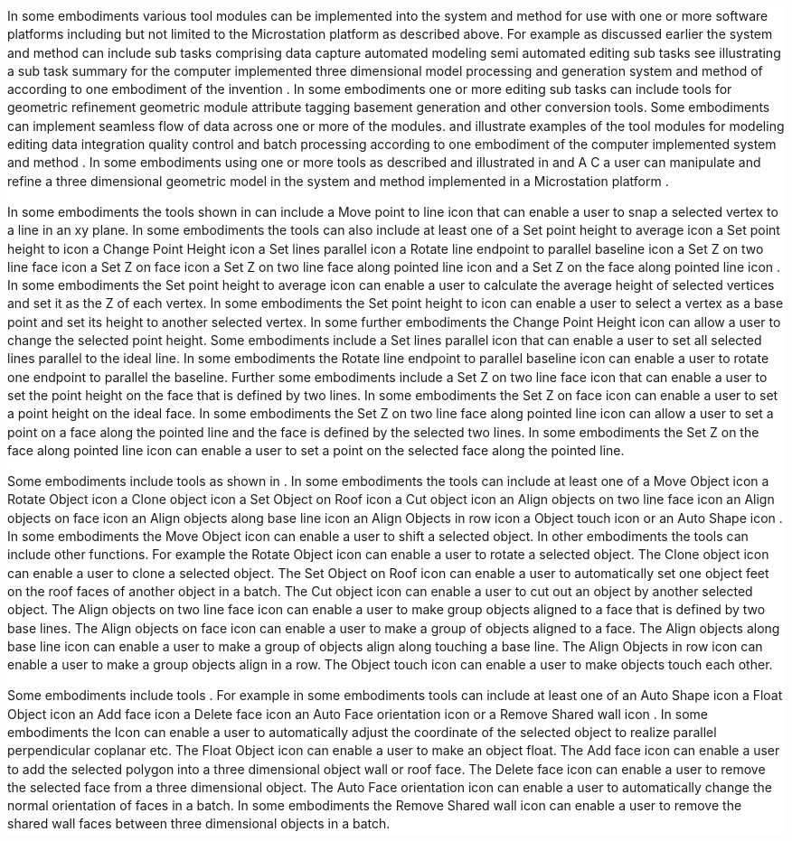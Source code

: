 In some embodiments various tool modules can be implemented into the system and method for use with one or more software platforms including but not limited to the Microstation platform as described above. For example as discussed earlier the system and method can include sub tasks comprising data capture automated modeling semi automated editing sub tasks see illustrating a sub task summary for the computer implemented three dimensional model processing and generation system and method of according to one embodiment of the invention . In some embodiments one or more editing sub tasks can include tools for geometric refinement geometric module attribute tagging basement generation and other conversion tools. Some embodiments can implement seamless flow of data across one or more of the modules. and illustrate examples of the tool modules for modeling editing data integration quality control and batch processing according to one embodiment of the computer implemented system and method . In some embodiments using one or more tools as described and illustrated in and A C a user can manipulate and refine a three dimensional geometric model in the system and method implemented in a Microstation platform .

In some embodiments the tools shown in can include a Move point to line icon that can enable a user to snap a selected vertex to a line in an xy plane. In some embodiments the tools can also include at least one of a Set point height to average icon a Set point height to icon a Change Point Height icon a Set lines parallel icon a Rotate line endpoint to parallel baseline icon a Set Z on two line face icon a Set Z on face icon a Set Z on two line face along pointed line icon and a Set Z on the face along pointed line icon . In some embodiments the Set point height to average icon can enable a user to calculate the average height of selected vertices and set it as the Z of each vertex. In some embodiments the Set point height to icon can enable a user to select a vertex as a base point and set its height to another selected vertex. In some further embodiments the Change Point Height icon can allow a user to change the selected point height. Some embodiments include a Set lines parallel icon that can enable a user to set all selected lines parallel to the ideal line. In some embodiments the Rotate line endpoint to parallel baseline icon can enable a user to rotate one endpoint to parallel the baseline. Further some embodiments include a Set Z on two line face icon that can enable a user to set the point height on the face that is defined by two lines. In some embodiments the Set Z on face icon can enable a user to set a point height on the ideal face. In some embodiments the Set Z on two line face along pointed line icon can allow a user to set a point on a face along the pointed line and the face is defined by the selected two lines. In some embodiments the Set Z on the face along pointed line icon can enable a user to set a point on the selected face along the pointed line.

Some embodiments include tools as shown in . In some embodiments the tools can include at least one of a Move Object icon a Rotate Object icon a Clone object icon a Set Object on Roof icon a Cut object icon an Align objects on two line face icon an Align objects on face icon an Align objects along base line icon an Align Objects in row icon a Object touch icon or an Auto Shape icon . In some embodiments the Move Object icon can enable a user to shift a selected object. In other embodiments the tools can include other functions. For example the Rotate Object icon can enable a user to rotate a selected object. The Clone object icon can enable a user to clone a selected object. The Set Object on Roof icon can enable a user to automatically set one object feet on the roof faces of another object in a batch. The Cut object icon can enable a user to cut out an object by another selected object. The Align objects on two line face icon can enable a user to make group objects aligned to a face that is defined by two base lines. The Align objects on face icon can enable a user to make a group of objects aligned to a face. The Align objects along base line icon can enable a user to make a group of objects align along touching a base line. The Align Objects in row icon can enable a user to make a group objects align in a row. The Object touch icon can enable a user to make objects touch each other.

Some embodiments include tools . For example in some embodiments tools can include at least one of an Auto Shape icon a Float Object icon an Add face icon a Delete face icon an Auto Face orientation icon or a Remove Shared wall icon . In some embodiments the Icon can enable a user to automatically adjust the coordinate of the selected object to realize parallel perpendicular coplanar etc. The Float Object icon can enable a user to make an object float. The Add face icon can enable a user to add the selected polygon into a three dimensional object wall or roof face. The Delete face icon can enable a user to remove the selected face from a three dimensional object. The Auto Face orientation icon can enable a user to automatically change the normal orientation of faces in a batch. In some embodiments the Remove Shared wall icon can enable a user to remove the shared wall faces between three dimensional objects in a batch.
